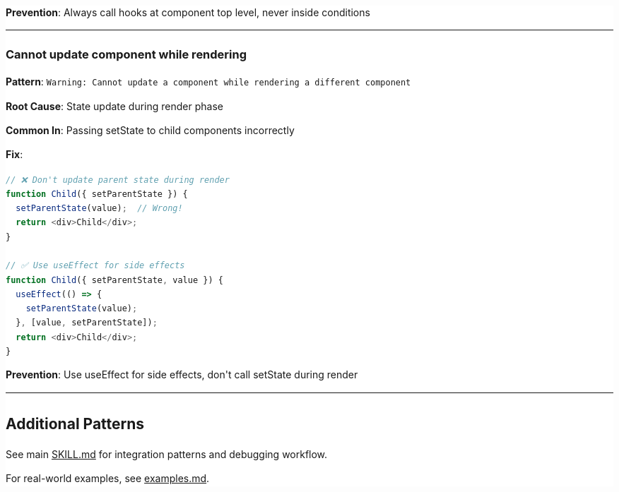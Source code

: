 
**Prevention**: Always call hooks at component top level, never inside conditions

---

### Cannot update component while rendering

**Pattern**: `Warning: Cannot update a component while rendering a different component`

**Root Cause**: State update during render phase

**Common In**: Passing setState to child components incorrectly

**Fix**:
```javascript
// ❌ Don't update parent state during render
function Child({ setParentState }) {
  setParentState(value);  // Wrong!
  return <div>Child</div>;
}

// ✅ Use useEffect for side effects
function Child({ setParentState, value }) {
  useEffect(() => {
    setParentState(value);
  }, [value, setParentState]);
  return <div>Child</div>;
}
```

**Prevention**: Use useEffect for side effects, don't call setState during render

---

## Additional Patterns

See main [SKILL.md](SKILL.md) for integration patterns and debugging workflow.

For real-world examples, see [examples.md](examples.md).
